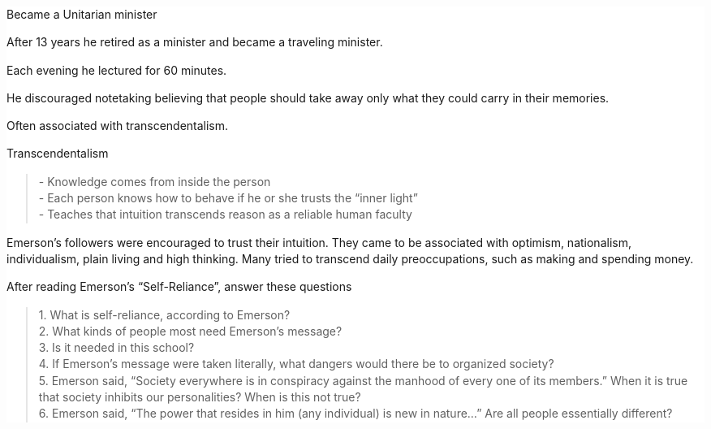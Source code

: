 </p>
<p>
Became a Unitarian minister
</p>
<p>
After 13 years he retired as a minister and became a traveling minister.
</p>
<p>
Each evening he lectured for 60 minutes.
</p>
<p>
He discouraged notetaking believing that people should take away only what they could carry in their memories.
</p>
<p>
Often associated with transcendentalism.
</p>
<p>
Transcendentalism
</p>
<blockquote>
<dl>
<dt>
- Knowledge comes from inside the person
<dt>
- Each person knows how to behave if he or she trusts the “inner light”
<dt>
- Teaches that intuition transcends reason as a reliable human faculty
</dt>
</dt>
</dt>
</dl>
</blockquote>
<p>
Emerson’s followers were encouraged to trust their intuition. They came to be associated with optimism, nationalism, individualism, plain living and high thinking. Many tried to transcend daily preoccupations, such as making and spending money.
</p>
<p>
After reading Emerson’s “Self-Reliance”, answer these questions
</p>
<blockquote>
<dl>
<dt>
1. What is self-reliance, according to Emerson?
<dt>
2. What kinds of people most need Emerson’s message?
<dt>
3. Is it needed in this school?
<dt>
4. If Emerson’s message were taken literally, what dangers would there be to organized society?
<dt>
5. Emerson said, “Society everywhere is in conspiracy against the manhood of every one of its members.” When it is true that society inhibits our personalities? When is this not true?
<dt>
6. Emerson said, “The power that resides in him (any individual) is new in nature…” Are all people essentially different?
</dt>
</dt>
</dt>
</dt>
</dt>
</dt>
</dl>